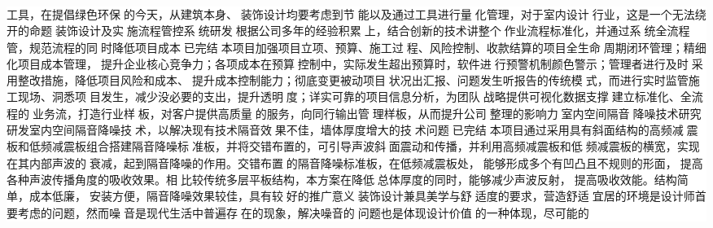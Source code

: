 工具，在提倡绿色环保
的今天，从建筑本身、
装饰设计均要考虑到节
能以及通过工具进行量
化管理，对于室内设计
行业，这是一个无法绕
开的命题
装饰设计及实
施流程管控系
统研发
根据公司多年的经验积累
上，结合创新的技术讲整个
作业流程标准化，并通过系
统全流程管，规范流程的同
时降低项目成本
已完结
本项目加强项目立项、预算、施工过
程、风险控制、收款结算的项目全生命
周期闭环管理；精细化项目成本管理，
提升企业核心竞争力；各项成本在预算
控制中，实际发生超出预算时，软件进
行预警机制颜色警示；管理者进行及时
采用整改措施，降低项目风险和成本、
提升成本控制能力；彻底变更被动项目
状况出汇报、问题发生听报告的传统模
式，而进行实时监管施工现场、洞悉项
目发生，减少没必要的支出，提升透明
度；详实可靠的项目信息分析，为团队
战略提供可视化数据支撑
建立标准化、全流程的
业务流，打造行业样
板，对客户提供高质量
的服务，向同行输出管
理样板，从而提升公司
整理的影响力
室内空间隔音
降噪技术研究
研发室内空间隔音降噪技
术，以解决现有技术隔音效
果不佳，墙体厚度增大的技
术问题
已完结
本项目通过采用具有斜面结构的高频减
震板和低频减震板组合搭建隔音降噪标
准板，并将交错布置的，可引导声波斜
面震动和传播，并利用高频减震板和低
频减震板的横宽，实现在其内部声波的
衰减，起到隔音降噪的作用。交错布置
的隔音降噪标准板，在低频减震板处，
能够形成多个有凹凸且不规则的形面，
提高各种声波传播角度的吸收效果。相
比较传统多层平板结构，本方案在降低
总体厚度的同时，能够减少声波反射，
提高吸收效能。结构简单，成本低廉，
安装方便，隔音降噪效果较佳，具有较
好的推广意义
装饰设计兼具美学与舒
适度的要求，营造舒适
宜居的环境是设计师首
要考虑的问题，然而噪
音是现代生活中普遍存
在的现象，解决噪音的
问题也是体现设计价值
的一种体现，尽可能的